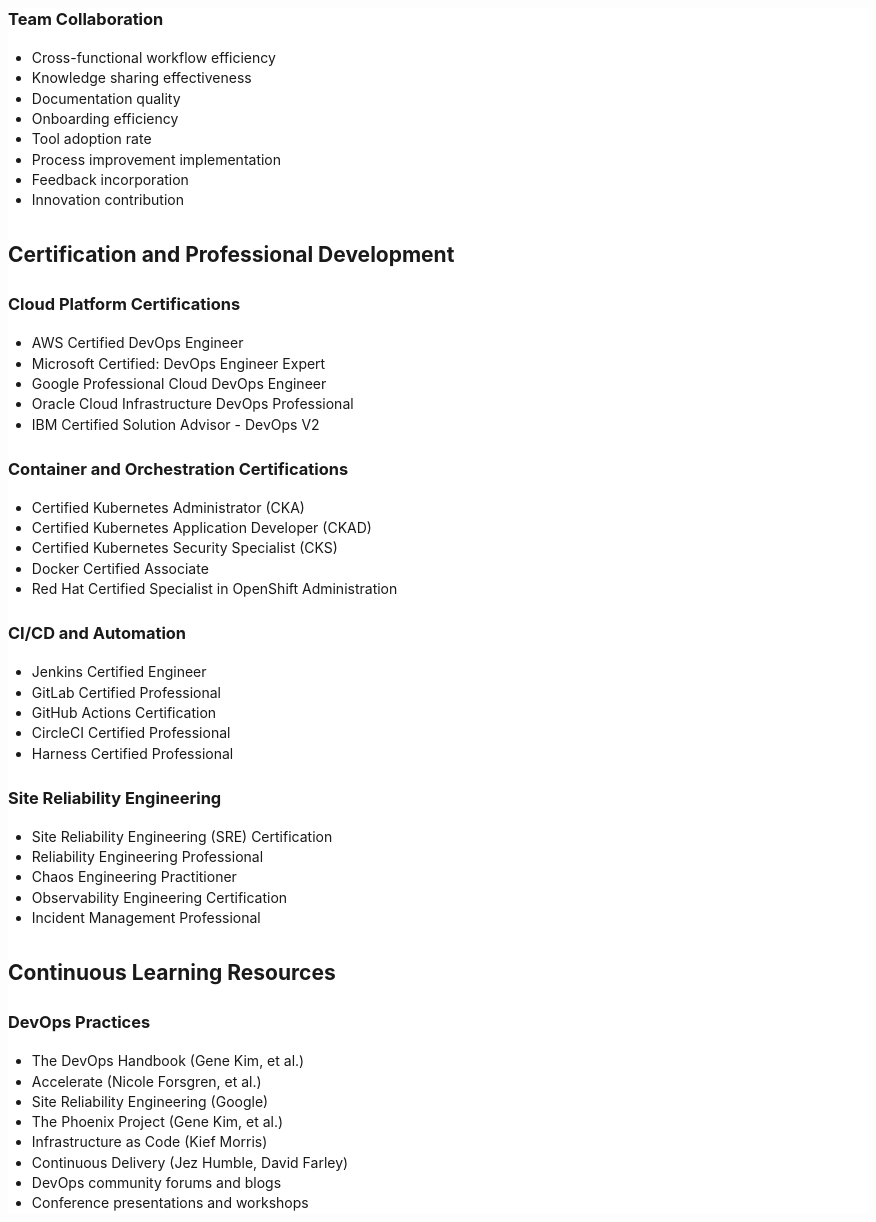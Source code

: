 ### Team Collaboration
- Cross-functional workflow efficiency
- Knowledge sharing effectiveness
- Documentation quality
- Onboarding efficiency
- Tool adoption rate
- Process improvement implementation
- Feedback incorporation
- Innovation contribution

## Certification and Professional Development

### Cloud Platform Certifications
- AWS Certified DevOps Engineer
- Microsoft Certified: DevOps Engineer Expert
- Google Professional Cloud DevOps Engineer
- Oracle Cloud Infrastructure DevOps Professional
- IBM Certified Solution Advisor - DevOps V2

### Container and Orchestration Certifications
- Certified Kubernetes Administrator (CKA)
- Certified Kubernetes Application Developer (CKAD)
- Certified Kubernetes Security Specialist (CKS)
- Docker Certified Associate
- Red Hat Certified Specialist in OpenShift Administration

### CI/CD and Automation
- Jenkins Certified Engineer
- GitLab Certified Professional
- GitHub Actions Certification
- CircleCI Certified Professional
- Harness Certified Professional

### Site Reliability Engineering
- Site Reliability Engineering (SRE) Certification
- Reliability Engineering Professional
- Chaos Engineering Practitioner
- Observability Engineering Certification
- Incident Management Professional

## Continuous Learning Resources

### DevOps Practices
- The DevOps Handbook (Gene Kim, et al.)
- Accelerate (Nicole Forsgren, et al.)
- Site Reliability Engineering (Google)
- The Phoenix Project (Gene Kim, et al.)
- Infrastructure as Code (Kief Morris)
- Continuous Delivery (Jez Humble, David Farley)
- DevOps community forums and blogs
- Conference presentations and workshops
